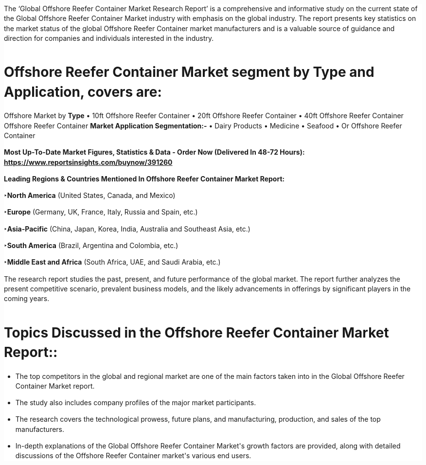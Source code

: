 The ‘Global Offshore Reefer Container Market Research Report’ is a comprehensive and informative study on the current state of the Global Offshore Reefer Container Market industry with emphasis on the global industry. The report presents key statistics on the market status of the global Offshore Reefer Container market manufacturers and is a valuable source of guidance and direction for companies and individuals interested in the industry.

# <strong>Offshore Reefer Container Market segment by Type and Application, covers are:</strong>

Offshore Market by <strong>Type</strong>
• 10ft Offshore Reefer Container
• 20ft Offshore Reefer Container
• 40ft Offshore Reefer Container
Offshore Reefer Container 
<strong>Market Application Segmentation:-</strong>
• Dairy Products
• Medicine
• Seafood
• Or
Offshore Reefer Container

<strong>Most Up-To-Date Market Figures, Statistics & Data - Order Now (Delivered In 48-72 Hours): <a href=https://www.reportsinsights.com/buynow/391260>https://www.reportsinsights.com/buynow/391260</a></strong>

<strong>Leading Regions &amp; Countries Mentioned In Offshore Reefer Container Market Report:</strong>

<strong>‣North America</strong> (United States, Canada, and Mexico)

<strong>‣Europe</strong> (Germany, UK, France, Italy, Russia and Spain, etc.)

<strong>‣Asia-Pacific</strong> (China, Japan, Korea, India, Australia and Southeast Asia, etc.)

<strong>‣South America</strong> (Brazil, Argentina and Colombia, etc.)

<strong>‣Middle East and Africa</strong> (South Africa, UAE, and Saudi Arabia, etc.)

The research report studies the past, present, and future performance of the global market. The report further analyzes the present competitive scenario, prevalent business models, and the likely advancements in offerings by significant players in the coming years.

# <strong>Topics Discussed in the Offshore Reefer Container Market Report::</strong>

- The top competitors in the global and regional market are one of the main factors taken into in the Global Offshore Reefer Container Market report.

- The study also includes company profiles of the major market participants.

- The research covers the technological prowess, future plans, and manufacturing, production, and sales of the top manufacturers.

- In-depth explanations of the Global Offshore Reefer Container Market's growth factors are provided, along with detailed discussions of the Offshore Reefer Container market's various end users.
